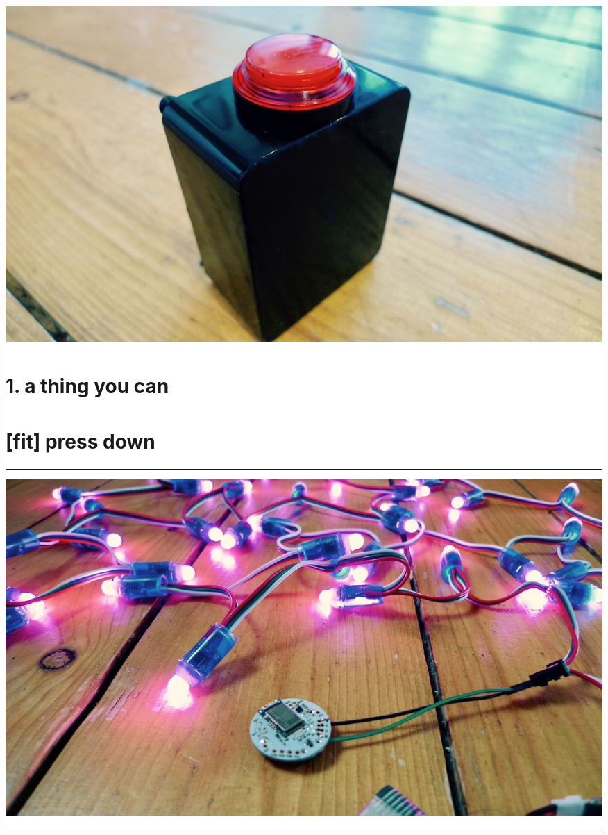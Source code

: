 ![cover](day-of-rest-assets/button.jpg)

# 1. a thing you can
# [fit] press down

---

![cover](day-of-rest-assets/lights.jpg)

---